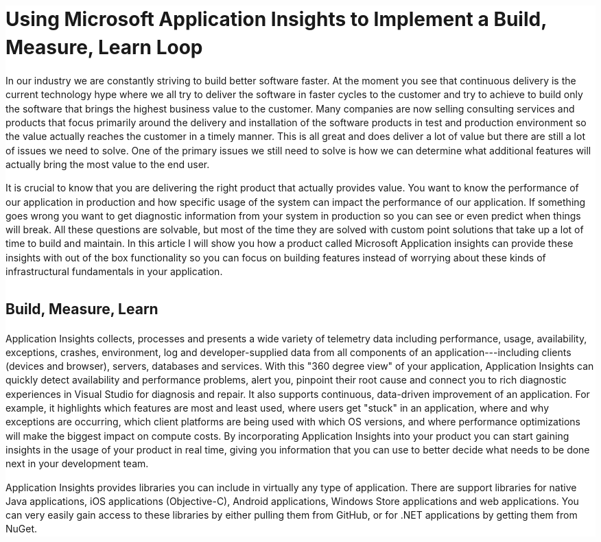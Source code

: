 # Using Microsoft Application Insights to Implement a Build, Measure, Learn Loop 

In our industry we are constantly striving to build better software
faster. At the moment you see that continuous delivery is the current
technology hype where we all try to deliver the software in faster
cycles to the customer and try to achieve to build only the software
that brings the highest business value to the customer. Many companies
are now selling consulting services and products that focus primarily
around the delivery and installation of the software products in test
and production environment so the value actually reaches the customer in
a timely manner. This is all great and does deliver a lot of value but
there are still a lot of issues we need to solve. One of the primary
issues we still need to solve is how we can determine what additional
features will actually bring the most value to the end user.

It is crucial to know that you are delivering the right product that
actually provides value. You want to know the performance of our
application in production and how specific usage of the system can
impact the performance of our application. If something goes wrong you
want to get diagnostic information from your system in production so you
can see or even predict when things will break. All these questions are
solvable, but most of the time they are solved with custom point
solutions that take up a lot of time to build and maintain. In this
article I will show you how a product called Microsoft Application
insights can provide these insights with out of the box functionality so
you can focus on building features instead of worrying about these kinds
of infrastructural fundamentals in your application.

## Build, Measure, Learn

Application Insights collects, processes and presents a wide variety of
telemetry data including performance, usage, availability, exceptions,
crashes, environment, log and developer-supplied data from all
components of an application---including clients (devices and browser),
servers, databases and services. With this \"360 degree view\" of your
application, Application Insights can quickly detect availability and
performance problems, alert you, pinpoint their root cause and connect
you to rich diagnostic experiences in Visual Studio for diagnosis and
repair. It also supports continuous, data-driven improvement of an
application. For example, it highlights which features are most and
least used, where users get \"stuck\" in an application, where and why
exceptions are occurring, which client platforms are being used with
which OS versions, and where performance optimizations will make the
biggest impact on compute costs. By incorporating Application Insights
into your product you can start gaining insights in the usage of your
product in real time, giving you information that you can use to better
decide what needs to be done next in your development team.

Application Insights provides libraries you can include in virtually any
type of application. There are support libraries for native Java
applications, iOS applications (Objective-C), Android applications,
Windows Store applications and web applications. You can very easily
gain access to these libraries by either pulling them from GitHub, or
for .NET applications by getting them from NuGet.
